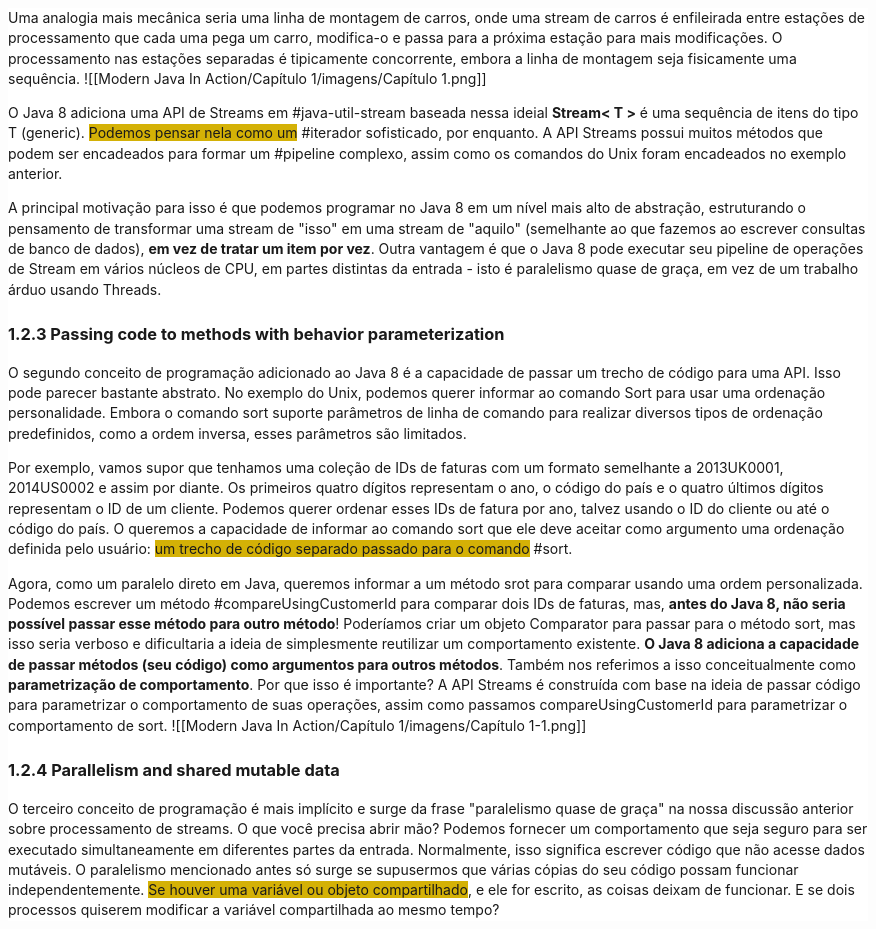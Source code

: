 Uma analogia mais mecânica seria uma linha de montagem de carros, onde uma stream de carros é enfileirada entre estações de processamento que cada uma pega um carro, modifica-o e passa para a próxima estação para mais modificações. O processamento nas estações separadas é tipicamente concorrente, embora a linha de montagem seja fisicamente uma sequência. 
![[Modern Java In Action/Capítulo 1/imagens/Capítulo 1.png]]

O Java 8 adiciona uma API de Streams em #java-util-stream baseada nessa ideial **Stream< T >** é uma sequência de itens do tipo T (generic). <span style="background:#d4b106">Podemos pensar nela como um</span> #iterador sofisticado, por enquanto. A API Streams possui muitos métodos que podem ser encadeados para formar um #pipeline complexo, assim como os comandos do Unix foram encadeados no exemplo anterior.

A principal motivação para isso é que podemos programar no Java 8 em um nível mais alto de abstração,  estruturando o pensamento de transformar uma stream de "isso" em uma stream de "aquilo" (semelhante ao que fazemos ao escrever consultas de banco de dados), **em vez de tratar um item por vez**. Outra vantagem é que o Java 8 pode executar seu pipeline de operações de Stream em vários núcleos de CPU, em partes distintas da entrada - isto é paralelismo quase de graça, em vez de um trabalho árduo usando Threads. 

### 1.2.3 Passing code to methods with behavior parameterization
O segundo conceito de programação adicionado ao Java 8 é a capacidade de passar um trecho de código para uma API. Isso pode parecer bastante abstrato. No exemplo do Unix, podemos querer informar ao comando Sort para usar uma ordenação personalidade. Embora o comando sort suporte parâmetros de linha de comando para realizar diversos tipos de ordenação predefinidos, como a ordem inversa, esses parâmetros são limitados.

Por exemplo, vamos supor que tenhamos uma coleção de IDs de faturas com um formato semelhante a 2013UK0001, 2014US0002 e assim por diante. Os primeiros quatro dígitos representam o ano, o código do país e o quatro últimos dígitos representam o ID de um cliente. Podemos querer ordenar esses IDs de fatura por ano, talvez usando o ID do cliente ou até o código do país. O queremos a capacidade de informar ao comando sort que ele deve aceitar como argumento uma ordenação definida pelo usuário: <span style="background:#d4b106">um trecho de código separado passado para o comando</span> #sort. 

Agora, como um paralelo direto em Java, queremos informar a um método srot para comparar usando uma ordem personalizada. Podemos escrever um método #compareUsingCustomerId para comparar dois IDs de faturas, mas, **antes do Java 8, não seria possível passar esse método para outro método**! Poderíamos criar um objeto Comparator para passar para o método sort, mas isso seria verboso e dificultaria a ideia de simplesmente reutilizar um comportamento existente. **O Java 8 adiciona a capacidade de passar métodos (seu código) como argumentos para outros métodos**. Também nos referimos a isso conceitualmente como **parametrização de comportamento**. Por que isso é importante? A API Streams é construída com base na ideia de passar código para parametrizar o comportamento de suas operações, assim como passamos compareUsingCustomerId para parametrizar o comportamento de sort.
![[Modern Java In Action/Capítulo 1/imagens/Capítulo 1-1.png]]


### 1.2.4 Parallelism and shared mutable data
O terceiro conceito de programação é mais implícito e surge da frase "paralelismo quase de graça" na nossa discussão anterior sobre processamento de streams. O que você precisa abrir mão? Podemos fornecer um comportamento que seja seguro para ser executado simultaneamente em diferentes partes da entrada. Normalmente, isso significa escrever código que não acesse dados mutáveis.
O paralelismo mencionado antes só surge se supusermos que várias cópias do seu código possam funcionar independentemente. <span style="background:#d4b106">Se houver uma variável ou objeto compartilhado</span>, e ele for escrito, as coisas deixam de funcionar. E se dois processos quiserem modificar a variável compartilhada ao mesmo tempo? 
